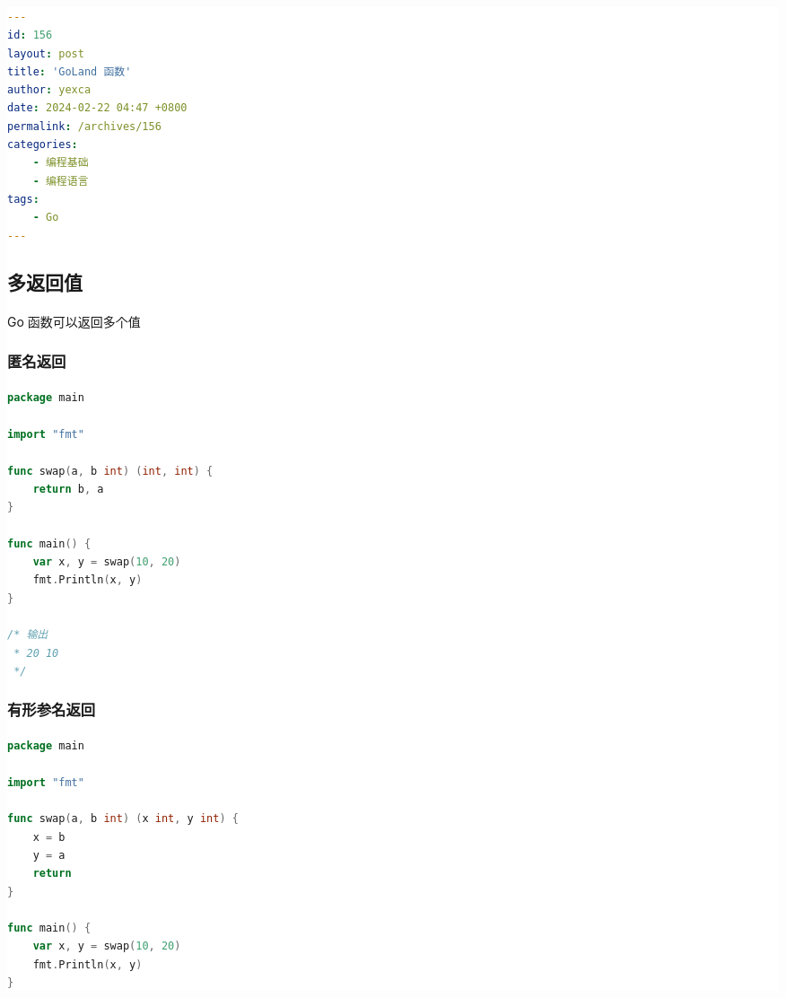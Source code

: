 ```yaml
---
id: 156
layout: post
title: 'GoLand 函数'
author: yexca
date: 2024-02-22 04:47 +0800
permalink: /archives/156
categories:
    - 编程基础
    - 编程语言
tags:
    - Go
--- 
```


## 多返回值

Go 函数可以返回多个值

### 匿名返回

```go
package main

import "fmt"

func swap(a, b int) (int, int) {
	return b, a
}

func main() {
	var x, y = swap(10, 20)
	fmt.Println(x, y)
}

/* 输出
 * 20 10
 */
```

### 有形参名返回

```go
package main

import "fmt"

func swap(a, b int) (x int, y int) {
	x = b
	y = a
	return
}

func main() {
	var x, y = swap(10, 20)
	fmt.Println(x, y)
}
```
